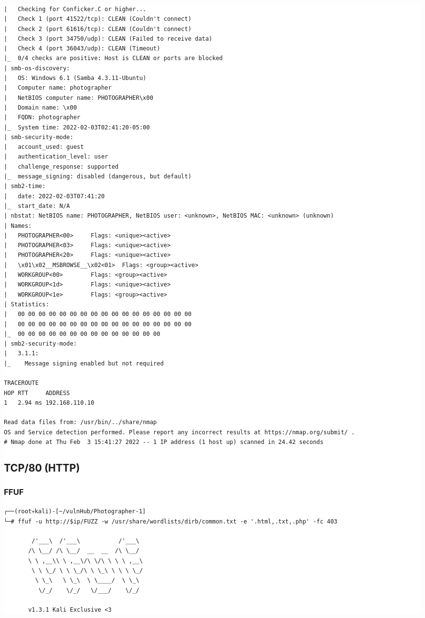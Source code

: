 ```
|   Checking for Conficker.C or higher...
|   Check 1 (port 41522/tcp): CLEAN (Couldn't connect)
|   Check 2 (port 61616/tcp): CLEAN (Couldn't connect)
|   Check 3 (port 34750/udp): CLEAN (Failed to receive data)
|   Check 4 (port 36043/udp): CLEAN (Timeout)
|_  0/4 checks are positive: Host is CLEAN or ports are blocked
| smb-os-discovery: 
|   OS: Windows 6.1 (Samba 4.3.11-Ubuntu)
|   Computer name: photographer
|   NetBIOS computer name: PHOTOGRAPHER\x00
|   Domain name: \x00
|   FQDN: photographer
|_  System time: 2022-02-03T02:41:20-05:00
| smb-security-mode: 
|   account_used: guest
|   authentication_level: user
|   challenge_response: supported
|_  message_signing: disabled (dangerous, but default)
| smb2-time: 
|   date: 2022-02-03T07:41:20
|_  start_date: N/A
| nbstat: NetBIOS name: PHOTOGRAPHER, NetBIOS user: <unknown>, NetBIOS MAC: <unknown> (unknown)
| Names:
|   PHOTOGRAPHER<00>     Flags: <unique><active>
|   PHOTOGRAPHER<03>     Flags: <unique><active>
|   PHOTOGRAPHER<20>     Flags: <unique><active>
|   \x01\x02__MSBROWSE__\x02<01>  Flags: <group><active>
|   WORKGROUP<00>        Flags: <group><active>
|   WORKGROUP<1d>        Flags: <unique><active>
|   WORKGROUP<1e>        Flags: <group><active>
| Statistics:
|   00 00 00 00 00 00 00 00 00 00 00 00 00 00 00 00 00
|   00 00 00 00 00 00 00 00 00 00 00 00 00 00 00 00 00
|_  00 00 00 00 00 00 00 00 00 00 00 00 00 00
| smb2-security-mode: 
|   3.1.1: 
|_    Message signing enabled but not required

TRACEROUTE
HOP RTT     ADDRESS
1   2.94 ms 192.168.110.10

Read data files from: /usr/bin/../share/nmap
OS and Service detection performed. Please report any incorrect results at https://nmap.org/submit/ .
# Nmap done at Thu Feb  3 15:41:27 2022 -- 1 IP address (1 host up) scanned in 24.42 seconds
```
## TCP/80 (HTTP)
### FFUF
```
┌──(root💀kali)-[~/vulnHub/Photographer-1]
└─# ffuf -u http://$ip/FUZZ -w /usr/share/wordlists/dirb/common.txt -e '.html,.txt,.php' -fc 403

        /'___\  /'___\           /'___\       
       /\ \__/ /\ \__/  __  __  /\ \__/       
       \ \ ,__\\ \ ,__\/\ \/\ \ \ \ ,__\      
        \ \ \_/ \ \ \_/\ \ \_\ \ \ \ \_/      
         \ \_\   \ \_\  \ \____/  \ \_\       
          \/_/    \/_/   \/___/    \/_/       

       v1.3.1 Kali Exclusive <3
```